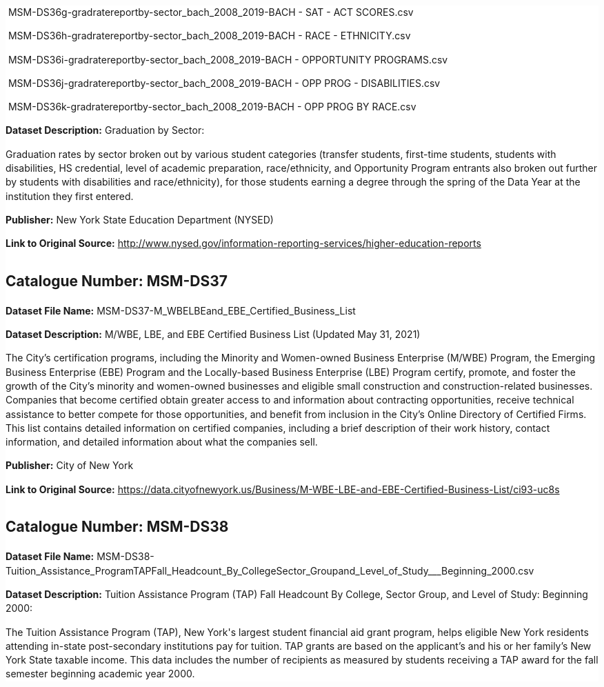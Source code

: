 ​	MSM-DS36g-gradratereportby-sector_bach_2008_2019-BACH - SAT - ACT SCORES.csv

​	MSM-DS36h-gradratereportby-sector_bach_2008_2019-BACH - RACE - ETHNICITY.csv

​	MSM-DS36i-gradratereportby-sector_bach_2008_2019-BACH - OPPORTUNITY PROGRAMS.csv

​	MSM-DS36j-gradratereportby-sector_bach_2008_2019-BACH - OPP PROG - DISABILITIES.csv

​	MSM-DS36k-gradratereportby-sector_bach_2008_2019-BACH - OPP PROG BY RACE.csv

**Dataset Description:** Graduation by Sector:

Graduation rates by sector broken out by various student categories (transfer students, first-time students, students with disabilities, HS credential, level of academic preparation, race/ethnicity, and Opportunity Program entrants also broken out further by students with disabilities and race/ethnicity), for those students earning a degree through the spring of the Data Year at the institution they first entered.

**Publisher:** New York State Education Department (NYSED)

**Link to Original Source:** http://www.nysed.gov/information-reporting-services/higher-education-reports



## Catalogue Number: MSM-DS37

**Dataset File Name:** MSM-DS37-M_WBELBEand_EBE_Certified_Business_List

**Dataset Description:** M/WBE, LBE, and EBE Certified Business List (Updated May 31, 2021)

The City’s certification programs, including the Minority and Women-owned Business Enterprise (M/WBE) Program, the Emerging Business Enterprise (EBE) Program and the Locally-based Business Enterprise (LBE) Program certify, promote, and foster the growth of the City’s minority and women-owned businesses and eligible small construction and construction-related businesses. Companies that become certified obtain greater access to and information about contracting opportunities, receive technical assistance to better compete for those opportunities, and benefit from inclusion in the City’s Online Directory of Certified Firms. This list contains detailed information on certified companies, including a brief description of their work history, contact information, and detailed information about what the companies sell. 

**Publisher:** City of New York

**Link to Original Source:** https://data.cityofnewyork.us/Business/M-WBE-LBE-and-EBE-Certified-Business-List/ci93-uc8s



## Catalogue Number: MSM-DS38

**Dataset File Name:** MSM-DS38-Tuition_Assistance_ProgramTAPFall_Headcount_By_CollegeSector_Groupand_Level_of_Study___Beginning_2000.csv

**Dataset Description:** Tuition Assistance Program (TAP) Fall Headcount By College, Sector Group, and Level of Study: Beginning 2000:

The Tuition Assistance Program (TAP), New York's largest student financial aid grant program, helps eligible New York residents attending in-state post-secondary institutions pay for tuition. TAP grants are based on the applicant’s and his or her family’s New York State taxable income. This data includes the number of recipients as measured by students receiving a TAP award for the fall semester beginning academic year 2000.
